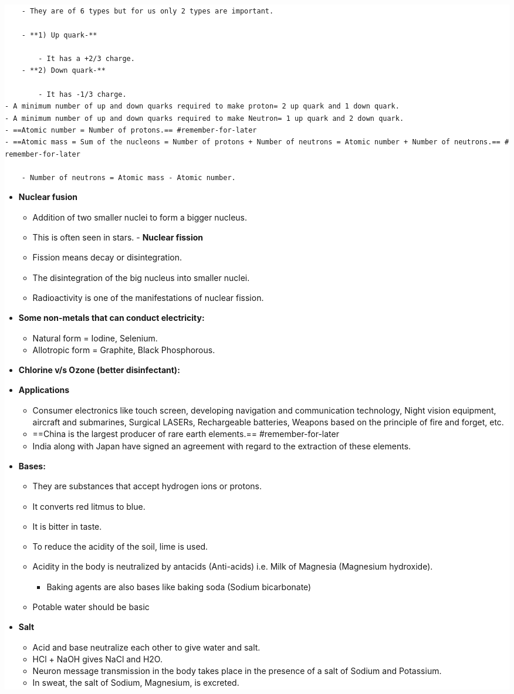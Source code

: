         - They are of 6 types but for us only 2 types are important. 
          
        - **1) Up quark-**
            
            - It has a +2/3 charge. 
        - **2) Down quark-** 
            
            - It has -1/3 charge.
    - A minimum number of up and down quarks required to make proton= 2 up quark and 1 down quark.
    - A minimum number of up and down quarks required to make Neutron= 1 up quark and 2 down quark.
    - ==Atomic number = Number of protons.== #remember-for-later
    - ==Atomic mass = Sum of the nucleons = Number of protons + Number of neutrons = Atomic number + Number of neutrons.== #remember-for-later
        
        - Number of neutrons = Atomic mass - Atomic number.

- **Nuclear fusion**
    
    - Addition of two smaller nuclei to form a bigger nucleus.
    - This is often seen in stars. - **Nuclear fission**
    
    - Fission means decay or disintegration.
    - The disintegration of the big nucleus into smaller nuclei.
    - Radioactivity is one of the manifestations of nuclear fission.

- **Some non-metals that can conduct electricity:**
    
    - Natural form = Iodine, Selenium. 
    - Allotropic form = Graphite, Black Phosphorous.

- **Chlorine v/s Ozone (better disinfectant):**

- **Applications**
    
    - Consumer electronics like touch screen, developing navigation and communication technology, Night vision equipment, aircraft and submarines, Surgical LASERs, Rechargeable batteries, Weapons based on the principle of fire and forget, etc.
    - ==China is the largest producer of rare earth elements.== #remember-for-later
    - India along with Japan have signed an agreement with regard to the extraction of these elements.

- **Bases:**
    
    - They are substances that accept hydrogen ions or protons.
    - It converts red litmus to blue.
    - It is bitter in taste.
    - To reduce the acidity of the soil, lime is used.
    - Acidity in the body is neutralized by antacids (Anti-acids) i.e. Milk of Magnesia (Magnesium hydroxide).
        
        - Baking agents are also bases like baking soda (Sodium bicarbonate)
    - Potable water should be basic

- **Salt**
    
    - Acid and base neutralize each other to give water and salt.
    - HCl + NaOH gives NaCl and H2O.
    - Neuron message transmission in the body takes place in the presence of a salt of Sodium and Potassium.
    - In sweat, the salt of Sodium, Magnesium, is excreted.
